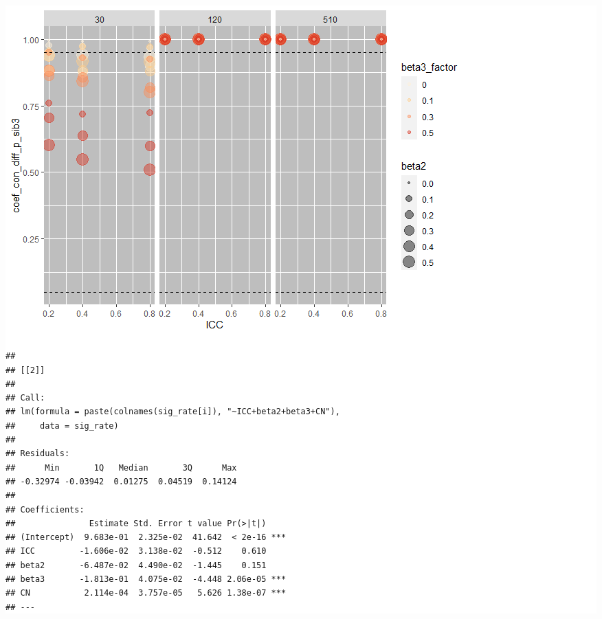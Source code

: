 ![](plot-regression_files/figure-gfm/unnamed-chunk-4-25.png)

    ## 
    ## [[2]]
    ## 
    ## Call:
    ## lm(formula = paste(colnames(sig_rate[i]), "~ICC+beta2+beta3+CN"), 
    ##     data = sig_rate)
    ## 
    ## Residuals:
    ##      Min       1Q   Median       3Q      Max 
    ## -0.32974 -0.03942  0.01275  0.04519  0.14124 
    ## 
    ## Coefficients:
    ##               Estimate Std. Error t value Pr(>|t|)    
    ## (Intercept)  9.683e-01  2.325e-02  41.642  < 2e-16 ***
    ## ICC         -1.606e-02  3.138e-02  -0.512    0.610    
    ## beta2       -6.487e-02  4.490e-02  -1.445    0.151    
    ## beta3       -1.813e-01  4.075e-02  -4.448 2.06e-05 ***
    ## CN           2.114e-04  3.757e-05   5.626 1.38e-07 ***
    ## ---